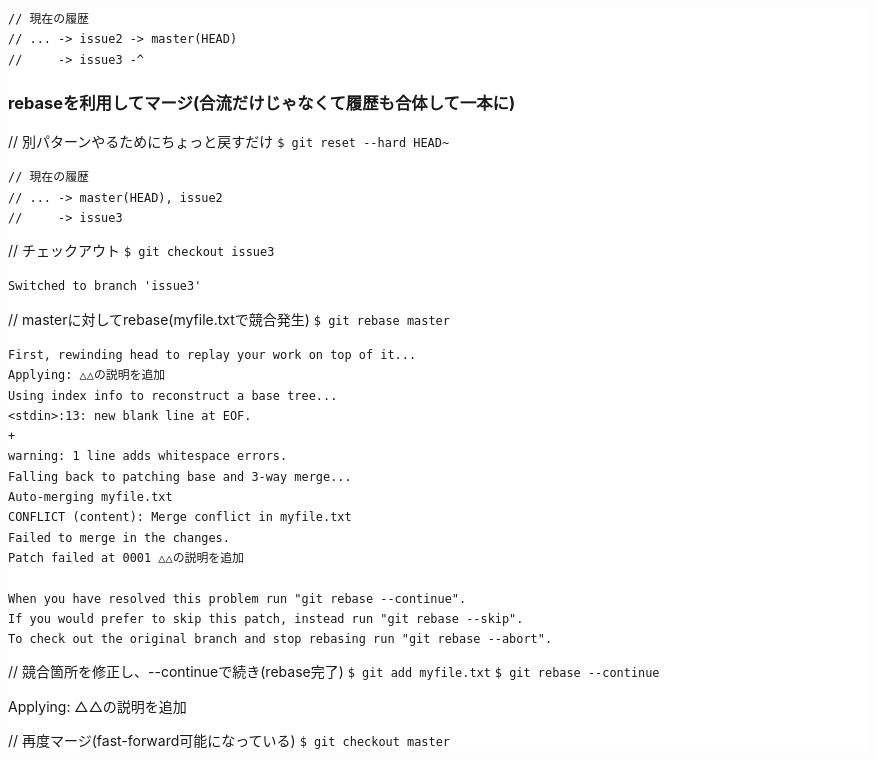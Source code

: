 ```
// 現在の履歴
// ... -> issue2 -> master(HEAD)
//     -> issue3 -^
```


### rebaseを利用してマージ(合流だけじゃなくて履歴も合体して一本に)

// 別パターンやるためにちょっと戻すだけ
`$ git reset --hard HEAD~`

```
// 現在の履歴
// ... -> master(HEAD), issue2
//     -> issue3
```


// チェックアウト
`$ git checkout issue3`

```
Switched to branch 'issue3'
```


// masterに対してrebase(myfile.txtで競合発生)
`$ git rebase master`

```
First, rewinding head to replay your work on top of it...
Applying: △△の説明を追加
Using index info to reconstruct a base tree...
<stdin>:13: new blank line at EOF.
+
warning: 1 line adds whitespace errors.
Falling back to patching base and 3-way merge...
Auto-merging myfile.txt
CONFLICT (content): Merge conflict in myfile.txt
Failed to merge in the changes.
Patch failed at 0001 △△の説明を追加

When you have resolved this problem run "git rebase --continue".
If you would prefer to skip this patch, instead run "git rebase --skip".
To check out the original branch and stop rebasing run "git rebase --abort".
```


// 競合箇所を修正し、--continueで続き(rebase完了)
`$ git add myfile.txt`
`$ git rebase --continue`

Applying: △△の説明を追加


// 再度マージ(fast-forward可能になっている)
`$ git checkout master`
